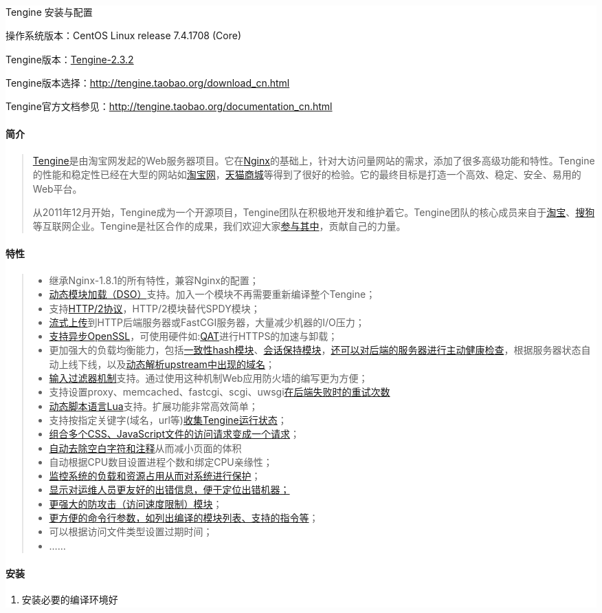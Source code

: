 Tengine 安装与配置

操作系统版本：CentOS Linux release 7.4.1708 (Core)

Tengine版本：[Tengine-2.3.2](http://tengine.taobao.org/download/tengine-2.3.2.tar.gz) 

Tengine版本选择：http://tengine.taobao.org/download_cn.html

Tengine官方文档参见：http://tengine.taobao.org/documentation_cn.html



#### 简介

> [Tengine](http://tengine.taobao.org/)是由淘宝网发起的Web服务器项目。它在[Nginx](http://nginx.org/)的基础上，针对大访问量网站的需求，添加了很多高级功能和特性。Tengine的性能和稳定性已经在大型的网站如[淘宝网](http://www.taobao.com/)，[天猫商城](http://www.tmall.com/)等得到了很好的检验。它的最终目标是打造一个高效、稳定、安全、易用的Web平台。
>
> 从2011年12月开始，Tengine成为一个开源项目，Tengine团队在积极地开发和维护着它。Tengine团队的核心成员来自于[淘宝](http://www.taobao.com/)、[搜狗](http://www.sogou.com/)等互联网企业。Tengine是社区合作的成果，我们欢迎大家[参与其中](http://tengine.taobao.org/source_cn.html)，贡献自己的力量。

#### 特性

> - 继承Nginx-1.8.1的所有特性，兼容Nginx的配置；
> - [动态模块加载（DSO）](http://tengine.taobao.org/document_cn/dso_cn.html)支持。加入一个模块不再需要重新编译整个Tengine；
> - 支持[HTTP/2协议](http://nginx.org/en/docs/http/ngx_http_v2_module.html)，HTTP/2模块替代SPDY模块；
> - [流式上传](http://tengine.taobao.org/document_cn/http_core_cn.html)到HTTP后端服务器或FastCGI服务器，大量减少机器的I/O压力；
> - [支持异步OpenSSL](http://tengine.taobao.org/document_cn/ngx_http_ssl_asynchronous_mode_cn.html)，可使用硬件如:[QAT](http://tengine.taobao.org/document_cn/tengine_qat_ssl_cn.html)进行HTTPS的加速与卸载；
> - 更加强大的负载均衡能力，包括[一致性hash模块](http://tengine.taobao.org/document_cn/http_upstream_consistent_hash_cn.html)、[会话保持模块](http://tengine.taobao.org/document_cn/http_upstream_session_sticky_cn.html)，[还可以对后端的服务器进行主动健康检查](http://tengine.taobao.org/document_cn/http_upstream_check_cn.html)，根据服务器状态自动上线下线，以及[动态解析upstream中出现的域名](http://tengine.taobao.org/document_cn/http_upstream_dynamic_cn.html)；
> - [输入过滤器机制](http://blog.zhuzhaoyuan.com/2012/01/a-mechanism-to-help-write-web-application-firewalls-for-nginx/)支持。通过使用这种机制Web应用防火墙的编写更为方便；
> - 支持设置proxy、memcached、fastcgi、scgi、uwsgi[在后端失败时的重试次数](http://tengine.taobao.org/document_cn/ngx_limit_upstream_tries_cn.html)
> - [动态脚本语言Lua](https://github.com/alibaba/tengine/blob/master/modules/ngx_http_lua_module/README.markdown)支持。扩展功能非常高效简单；
> - 支持按指定关键字(域名，url等)[收集Tengine运行状态](http://tengine.taobao.org/document_cn/http_reqstat_cn.html)；
> - [组合多个CSS、JavaScript文件的访问请求变成一个请求](http://tengine.taobao.org/document_cn/http_concat_cn.html)；
> - [自动去除空白字符和注释](http://tengine.taobao.org/document_cn/http_trim_filter_cn.html)从而减小页面的体积
> - 自动根据CPU数目设置进程个数和绑定CPU亲缘性；
> - [监控系统的负载和资源占用从而对系统进行保护](http://tengine.taobao.org/document_cn/http_sysguard_cn.html)；
> - [显示对运维人员更友好的出错信息，便于定位出错机器；](http://tengine.taobao.org/document_cn/http_footer_filter_cn.html)
> - [更强大的防攻击（访问速度限制）模块](http://tengine.taobao.org/document_cn/http_limit_req_cn.html)；
> - [更方便的命令行参数，如列出编译的模块列表、支持的指令等](http://tengine.taobao.org/document_cn/commandline_cn.html)；
> - 可以根据访问文件类型设置过期时间；
> - ……

#### 安装

1. 安装必要的编译环境好
